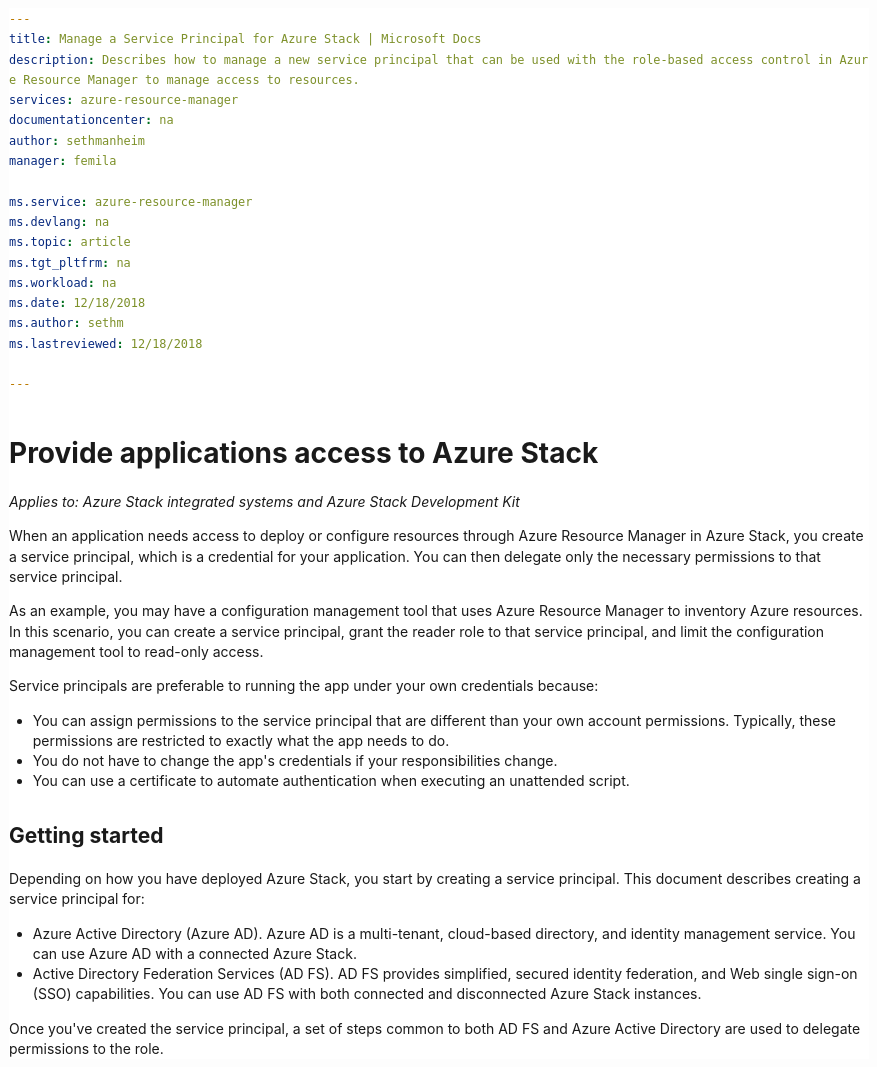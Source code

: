 ```yaml
---
title: Manage a Service Principal for Azure Stack | Microsoft Docs
description: Describes how to manage a new service principal that can be used with the role-based access control in Azure Resource Manager to manage access to resources.
services: azure-resource-manager
documentationcenter: na
author: sethmanheim
manager: femila

ms.service: azure-resource-manager
ms.devlang: na
ms.topic: article
ms.tgt_pltfrm: na
ms.workload: na
ms.date: 12/18/2018
ms.author: sethm
ms.lastreviewed: 12/18/2018

---
```

# Provide applications access to Azure Stack

*Applies to: Azure Stack integrated systems and Azure Stack Development Kit*

When an application needs access to deploy or configure resources through Azure Resource Manager in Azure Stack, you create a service principal, which is a credential for your application. You can then delegate only the necessary permissions to that service principal.  

As an example, you may have a configuration management tool that uses Azure Resource Manager to inventory Azure resources. In this scenario, you can create a service principal, grant the reader role to that service principal, and limit the configuration management tool to read-only access. 

Service principals are preferable to running the app under your own credentials because:

 - You can assign permissions to the service principal that are different than your own account permissions. Typically, these permissions are restricted to exactly what the app needs to do.
 - You do not have to change the app's credentials if your responsibilities change.
 - You can use a certificate to automate authentication when executing an unattended script.  

## Getting started

Depending on how you have deployed Azure Stack, you start by creating a service principal. This document describes creating a service principal for:

- Azure Active Directory (Azure AD). Azure AD is a multi-tenant, cloud-based directory, and identity management service. You can use Azure AD with a connected Azure Stack.
- Active Directory Federation Services (AD FS). AD FS provides simplified, secured identity federation, and Web single sign-on (SSO) capabilities. You can use AD FS with both connected and disconnected Azure Stack instances.

Once you've created the service principal, a set of steps common to both AD FS and Azure Active Directory are used to delegate permissions to the role.

